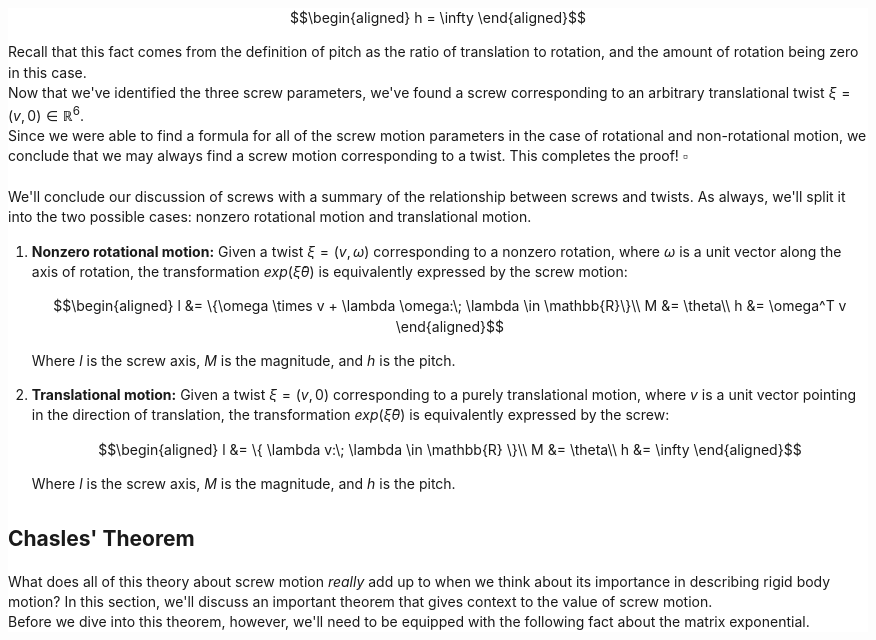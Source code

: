 $$\begin{aligned}
    h = \infty
\end{aligned}$$ 

Recall that this fact comes from the definition of pitch
as the ratio of translation to rotation, and the amount of rotation
being zero in this case.\
Now that we've identified the three screw parameters, we've found a
screw corresponding to an arbitrary translational twist
$\xi = (v, 0) \in \mathbb{R}^6$.\
Since we were able to find a formula for all of the screw motion
parameters in the case of rotational and non-rotational motion, we
conclude that we may always find a screw motion corresponding to a
twist. This completes the proof! $\square$\
\
We'll conclude our discussion of screws with a summary of the
relationship between screws and twists. As always, we'll split it into
the two possible cases: nonzero rotational motion and translational
motion.

1.  **Nonzero rotational motion:** Given a twist $\xi = (v, \omega)$
    corresponding to a nonzero rotation, where $\omega$ is a unit vector
    along the axis of rotation, the transformation $exp(\hat\xi\theta)$
    is equivalently expressed by the screw motion: 
    
    $$\begin{aligned}
            l &= \{\omega \times v + \lambda \omega:\; \lambda \in \mathbb{R}\}\\
            M &= \theta\\
            h &= \omega^T v
    \end{aligned}$$ 
    
    Where $l$ is the screw axis, $M$ is the magnitude,
    and $h$ is the pitch.

2.  **Translational motion:** Given a twist $\xi = (v, 0)$ corresponding
    to a purely translational motion, where $v$ is a unit vector
    pointing in the direction of translation, the transformation
    $exp(\hat\xi\theta)$ is equivalently expressed by the screw:

    $$\begin{aligned}
            l &= \{ \lambda v:\; \lambda \in \mathbb{R} \}\\
            M &= \theta\\
            h &= \infty
    \end{aligned}$$ 
    
    Where $l$ is the screw axis, $M$ is the magnitude,
    and $h$ is the pitch.

## Chasles' Theorem

What does all of this theory about screw motion *really* add up to when
we think about its importance in describing rigid body motion? In this
section, we'll discuss an important theorem that gives context to the
value of screw motion.\
Before we dive into this theorem, however, we'll need to be equipped
with the following fact about the matrix exponential.
